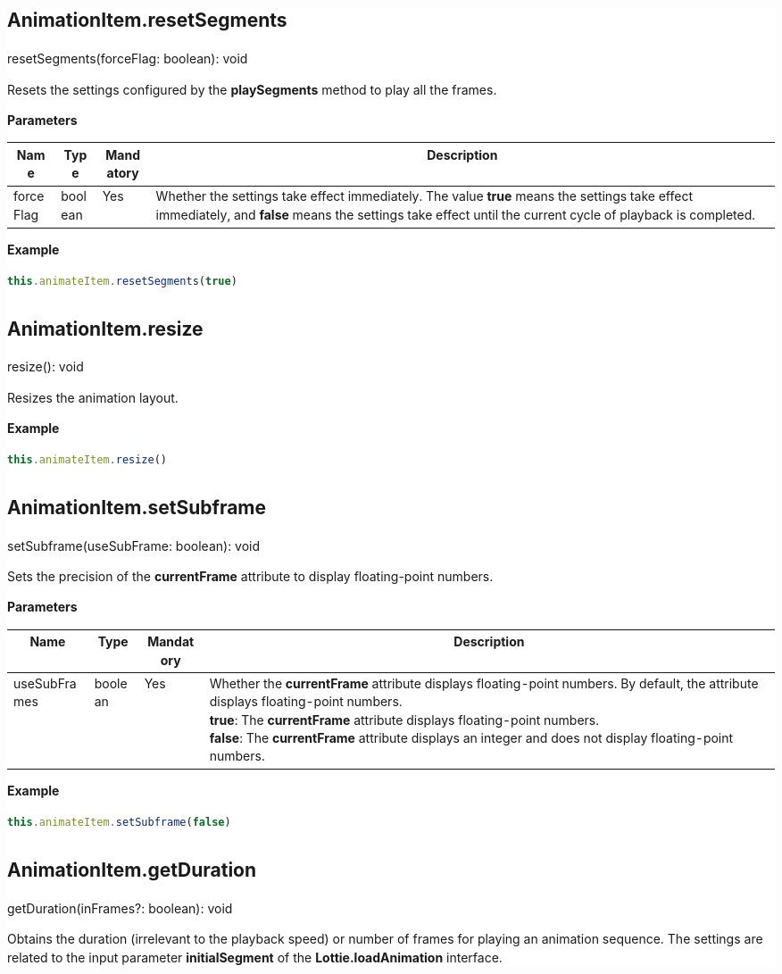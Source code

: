 
## AnimationItem.resetSegments

resetSegments(forceFlag: boolean): void

Resets the settings configured by the **playSegments** method to play all the frames.

**Parameters**

  | Name       | Type     | Mandatory  | Description                            |
  | --------- | ------- | ---- | ------------------------------ |
  | forceFlag | boolean | Yes   | Whether the settings take effect immediately. The value **true** means the settings take effect immediately, and **false** means the settings take effect until the current cycle of playback is completed.|

**Example**

  ```ts
  this.animateItem.resetSegments(true)
  ```


## AnimationItem.resize

resize(): void

Resizes the animation layout.

**Example**

  ```ts
  this.animateItem.resize()
  ```


## AnimationItem.setSubframe

setSubframe(useSubFrame: boolean): void

Sets the precision of the **currentFrame** attribute to display floating-point numbers.

**Parameters**

  | Name          | Type     | Mandatory  | Description                                      |
  | ------------ | ------- | ---- | ---------------------------------------- |
  | useSubFrames | boolean | Yes   | Whether the **currentFrame** attribute displays floating-point numbers. By default, the attribute displays floating-point numbers.<br>**true**: The **currentFrame** attribute displays floating-point numbers.<br>**false**: The **currentFrame** attribute displays an integer and does not display floating-point numbers.|

**Example**

  ```ts
  this.animateItem.setSubframe(false)
  ```


## AnimationItem.getDuration

getDuration(inFrames?: boolean): void

Obtains the duration (irrelevant to the playback speed) or number of frames for playing an animation sequence. The settings are related to the input parameter **initialSegment** of the **Lottie.loadAnimation** interface.
